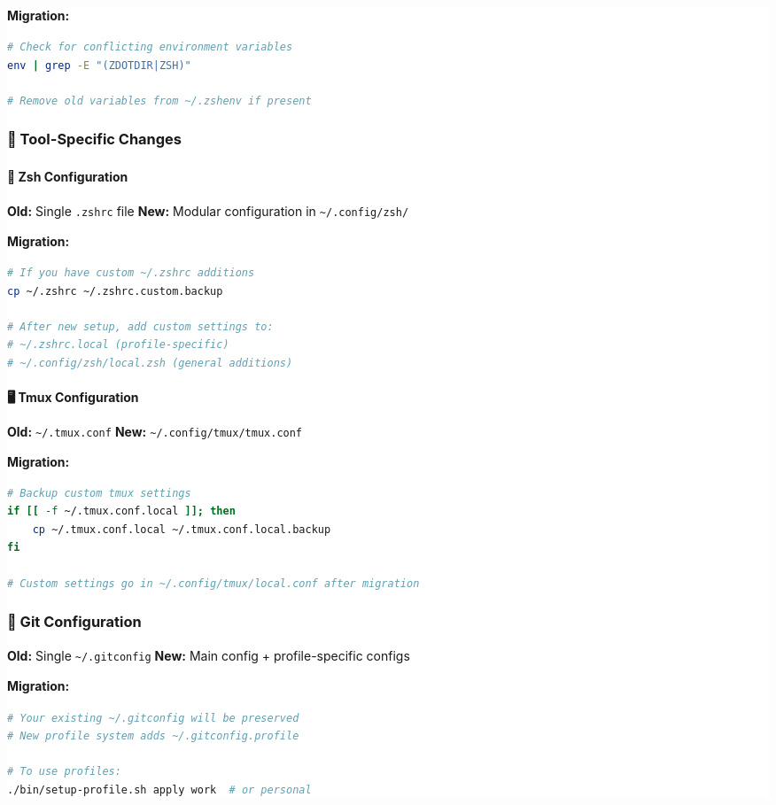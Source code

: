 **Migration:**

```bash
# Check for conflicting environment variables
env | grep -E "(ZDOTDIR|ZSH)"

# Remove old variables from ~/.zshenv if present
```

### 🔧 Tool-Specific Changes

#### 🐚 Zsh Configuration

**Old:** Single `.zshrc` file
**New:** Modular configuration in `~/.config/zsh/`

**Migration:**

```bash
# If you have custom ~/.zshrc additions
cp ~/.zshrc ~/.zshrc.custom.backup

# After new setup, add custom settings to:
# ~/.zshrc.local (profile-specific)
# ~/.config/zsh/local.zsh (general additions)
```

#### 🖥️ Tmux Configuration

**Old:** `~/.tmux.conf`
**New:** `~/.config/tmux/tmux.conf`

**Migration:**

```bash
# Backup custom tmux settings
if [[ -f ~/.tmux.conf.local ]]; then
    cp ~/.tmux.conf.local ~/.tmux.conf.local.backup
fi

# Custom settings go in ~/.config/tmux/local.conf after migration
```

### 🌳 Git Configuration

**Old:** Single `~/.gitconfig`
**New:** Main config + profile-specific configs

**Migration:**

```bash
# Your existing ~/.gitconfig will be preserved
# New profile system adds ~/.gitconfig.profile

# To use profiles:
./bin/setup-profile.sh apply work  # or personal
```
